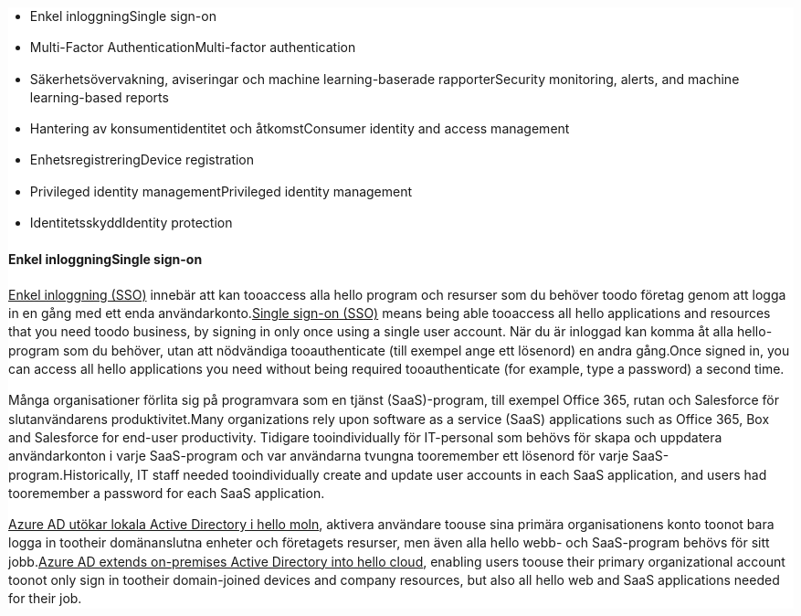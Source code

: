 - <span data-ttu-id="d6f66-150">Enkel inloggning</span><span class="sxs-lookup"><span data-stu-id="d6f66-150">Single sign-on</span></span>

- <span data-ttu-id="d6f66-151">Multi-Factor Authentication</span><span class="sxs-lookup"><span data-stu-id="d6f66-151">Multi-factor authentication</span></span>

- <span data-ttu-id="d6f66-152">Säkerhetsövervakning, aviseringar och machine learning-baserade rapporter</span><span class="sxs-lookup"><span data-stu-id="d6f66-152">Security monitoring, alerts, and machine learning-based reports</span></span>

- <span data-ttu-id="d6f66-153">Hantering av konsumentidentitet och åtkomst</span><span class="sxs-lookup"><span data-stu-id="d6f66-153">Consumer identity and access management</span></span>

- <span data-ttu-id="d6f66-154">Enhetsregistrering</span><span class="sxs-lookup"><span data-stu-id="d6f66-154">Device registration</span></span>

- <span data-ttu-id="d6f66-155">Privileged identity management</span><span class="sxs-lookup"><span data-stu-id="d6f66-155">Privileged identity management</span></span>

- <span data-ttu-id="d6f66-156">Identitetsskydd</span><span class="sxs-lookup"><span data-stu-id="d6f66-156">Identity protection</span></span>

#### <a name="single-sign-on"></a><span data-ttu-id="d6f66-157">Enkel inloggning</span><span class="sxs-lookup"><span data-stu-id="d6f66-157">Single sign-on</span></span>

<span data-ttu-id="d6f66-158">[Enkel inloggning (SSO)](https://azure.microsoft.com/documentation/videos/overview-of-single-sign-on/) innebär att kan tooaccess alla hello program och resurser som du behöver toodo företag genom att logga in en gång med ett enda användarkonto.</span><span class="sxs-lookup"><span data-stu-id="d6f66-158">[Single sign-on (SSO)](https://azure.microsoft.com/documentation/videos/overview-of-single-sign-on/) means being able tooaccess all hello applications and resources that you need toodo business, by signing in only once using a single user account.</span></span> <span data-ttu-id="d6f66-159">När du är inloggad kan komma åt alla hello-program som du behöver, utan att nödvändiga tooauthenticate (till exempel ange ett lösenord) en andra gång.</span><span class="sxs-lookup"><span data-stu-id="d6f66-159">Once signed in, you can access all hello applications you need without being required tooauthenticate (for example, type a password) a second time.</span></span>

<span data-ttu-id="d6f66-160">Många organisationer förlita sig på programvara som en tjänst (SaaS)-program, till exempel Office 365, rutan och Salesforce för slutanvändarens produktivitet.</span><span class="sxs-lookup"><span data-stu-id="d6f66-160">Many organizations rely upon software as a service (SaaS) applications such as Office 365, Box and Salesforce for end-user productivity.</span></span> <span data-ttu-id="d6f66-161">Tidigare tooindividually för IT-personal som behövs för skapa och uppdatera användarkonton i varje SaaS-program och var användarna tvungna tooremember ett lösenord för varje SaaS-program.</span><span class="sxs-lookup"><span data-stu-id="d6f66-161">Historically, IT staff needed tooindividually create and update user accounts in each SaaS application, and users had tooremember a password for each SaaS application.</span></span>

<span data-ttu-id="d6f66-162">[Azure AD utökar lokala Active Directory i hello moln](https://docs.microsoft.com/azure/active-directory/active-directory-appssoaccess-whatis), aktivera användare toouse sina primära organisationens konto toonot bara logga in tootheir domänanslutna enheter och företagets resurser, men även alla hello webb- och SaaS-program behövs för sitt jobb.</span><span class="sxs-lookup"><span data-stu-id="d6f66-162">[Azure AD extends on-premises Active Directory into hello cloud](https://docs.microsoft.com/azure/active-directory/active-directory-appssoaccess-whatis), enabling users toouse their primary organizational account toonot only sign in tootheir domain-joined devices and company resources, but also all hello web and SaaS applications needed for their job.</span></span>
